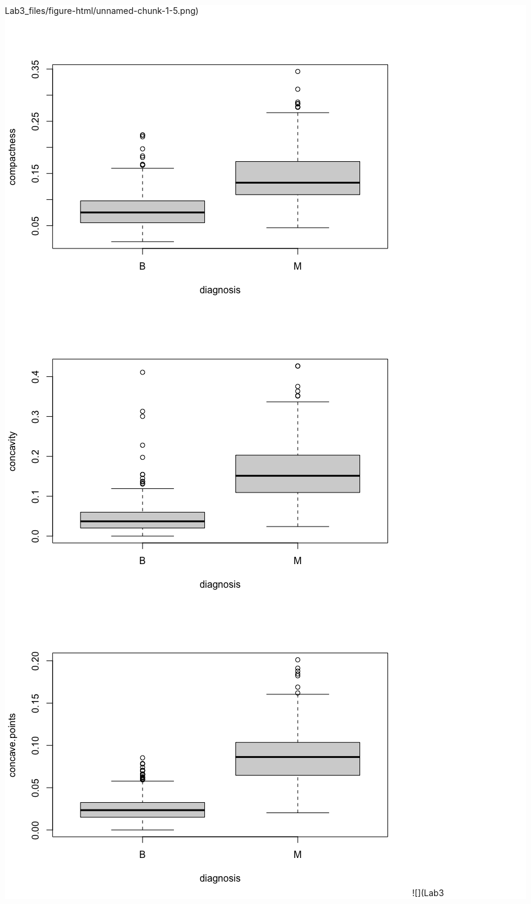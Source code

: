 Lab3_files/figure-html/unnamed-chunk-1-5.png)![](Lab3_files/figure-html/unnamed-chunk-1-6.png)![](Lab3_files/figure-html/unnamed-chunk-1-7.png)![](Lab3_files/figure-html/unnamed-chunk-1-8.png)![](Lab3